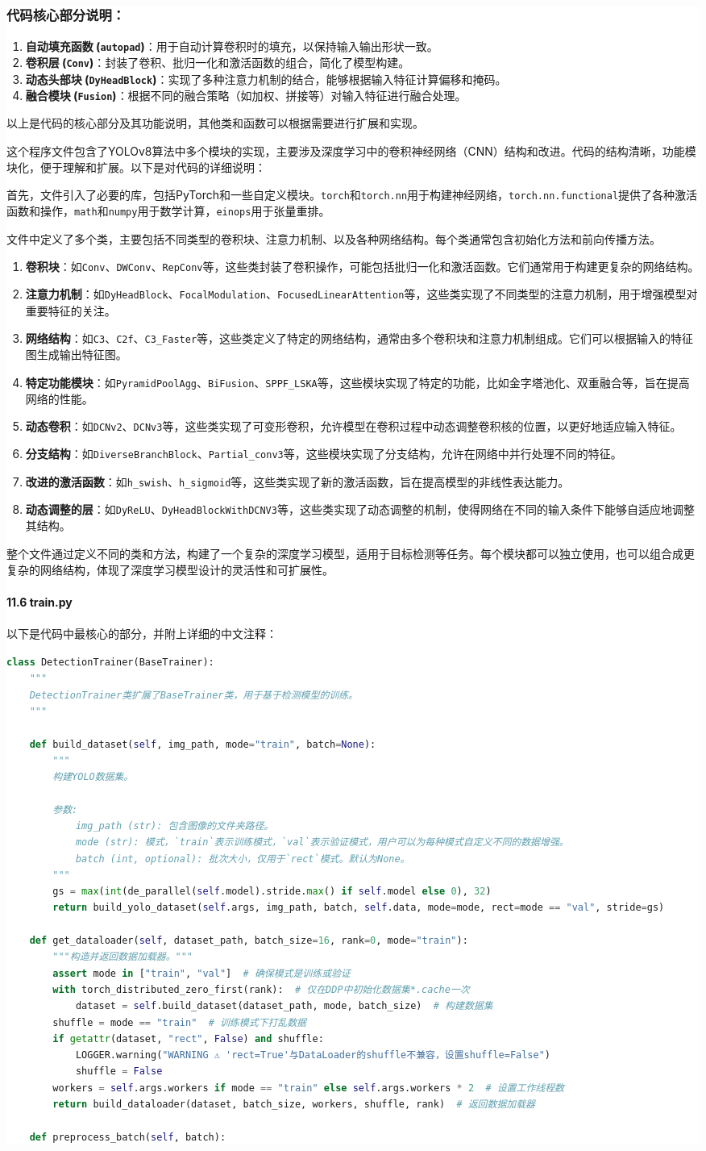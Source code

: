 ### 代码核心部分说明：
1. **自动填充函数 (`autopad`)**：用于自动计算卷积时的填充，以保持输入输出形状一致。
2. **卷积层 (`Conv`)**：封装了卷积、批归一化和激活函数的组合，简化了模型构建。
3. **动态头部块 (`DyHeadBlock`)**：实现了多种注意力机制的结合，能够根据输入特征计算偏移和掩码。
4. **融合模块 (`Fusion`)**：根据不同的融合策略（如加权、拼接等）对输入特征进行融合处理。

以上是代码的核心部分及其功能说明，其他类和函数可以根据需要进行扩展和实现。

这个程序文件包含了YOLOv8算法中多个模块的实现，主要涉及深度学习中的卷积神经网络（CNN）结构和改进。代码的结构清晰，功能模块化，便于理解和扩展。以下是对代码的详细说明：

首先，文件引入了必要的库，包括PyTorch和一些自定义模块。`torch`和`torch.nn`用于构建神经网络，`torch.nn.functional`提供了各种激活函数和操作，`math`和`numpy`用于数学计算，`einops`用于张量重排。

文件中定义了多个类，主要包括不同类型的卷积块、注意力机制、以及各种网络结构。每个类通常包含初始化方法和前向传播方法。

1. **卷积块**：如`Conv`、`DWConv`、`RepConv`等，这些类封装了卷积操作，可能包括批归一化和激活函数。它们通常用于构建更复杂的网络结构。

2. **注意力机制**：如`DyHeadBlock`、`FocalModulation`、`FocusedLinearAttention`等，这些类实现了不同类型的注意力机制，用于增强模型对重要特征的关注。

3. **网络结构**：如`C3`、`C2f`、`C3_Faster`等，这些类定义了特定的网络结构，通常由多个卷积块和注意力机制组成。它们可以根据输入的特征图生成输出特征图。

4. **特定功能模块**：如`PyramidPoolAgg`、`BiFusion`、`SPPF_LSKA`等，这些模块实现了特定的功能，比如金字塔池化、双重融合等，旨在提高网络的性能。

5. **动态卷积**：如`DCNv2`、`DCNv3`等，这些类实现了可变形卷积，允许模型在卷积过程中动态调整卷积核的位置，以更好地适应输入特征。

6. **分支结构**：如`DiverseBranchBlock`、`Partial_conv3`等，这些模块实现了分支结构，允许在网络中并行处理不同的特征。

7. **改进的激活函数**：如`h_swish`、`h_sigmoid`等，这些类实现了新的激活函数，旨在提高模型的非线性表达能力。

8. **动态调整的层**：如`DyReLU`、`DyHeadBlockWithDCNV3`等，这些类实现了动态调整的机制，使得网络在不同的输入条件下能够自适应地调整其结构。

整个文件通过定义不同的类和方法，构建了一个复杂的深度学习模型，适用于目标检测等任务。每个模块都可以独立使用，也可以组合成更复杂的网络结构，体现了深度学习模型设计的灵活性和可扩展性。

#### 11.6 train.py

以下是代码中最核心的部分，并附上详细的中文注释：

```python
class DetectionTrainer(BaseTrainer):
    """
    DetectionTrainer类扩展了BaseTrainer类，用于基于检测模型的训练。
    """

    def build_dataset(self, img_path, mode="train", batch=None):
        """
        构建YOLO数据集。

        参数:
            img_path (str): 包含图像的文件夹路径。
            mode (str): 模式，`train`表示训练模式，`val`表示验证模式，用户可以为每种模式自定义不同的数据增强。
            batch (int, optional): 批次大小，仅用于`rect`模式。默认为None。
        """
        gs = max(int(de_parallel(self.model).stride.max() if self.model else 0), 32)
        return build_yolo_dataset(self.args, img_path, batch, self.data, mode=mode, rect=mode == "val", stride=gs)

    def get_dataloader(self, dataset_path, batch_size=16, rank=0, mode="train"):
        """构造并返回数据加载器。"""
        assert mode in ["train", "val"]  # 确保模式是训练或验证
        with torch_distributed_zero_first(rank):  # 仅在DDP中初始化数据集*.cache一次
            dataset = self.build_dataset(dataset_path, mode, batch_size)  # 构建数据集
        shuffle = mode == "train"  # 训练模式下打乱数据
        if getattr(dataset, "rect", False) and shuffle:
            LOGGER.warning("WARNING ⚠️ 'rect=True'与DataLoader的shuffle不兼容，设置shuffle=False")
            shuffle = False
        workers = self.args.workers if mode == "train" else self.args.workers * 2  # 设置工作线程数
        return build_dataloader(dataset, batch_size, workers, shuffle, rank)  # 返回数据加载器

    def preprocess_batch(self, batch):
```